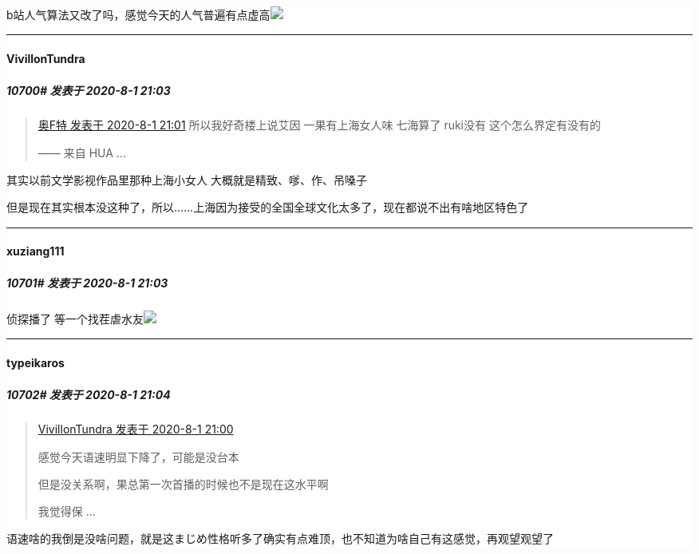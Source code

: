 


b站人气算法又改了吗，感觉今天的人气普遍有点虚高<img src="https://static.saraba1st.com/image/smiley/face2017/009.gif" referrerpolicy="no-referrer">







-----

####  VivillonTundra  
##### 10700#       发表于 2020-8-1 21:03



<blockquote><a href="httphttps://bbs.saraba1st.com/2b/forum.php?mod=redirect&amp;goto=findpost&amp;pid=48286853&amp;ptid=1950425" target="_blank">奥F特 发表于 2020-8-1 21:01</a>
所以我好奇楼上说艾因 一果有上海女人味 七海算了 ruki没有 这个怎么界定有没有的

—— 来自 HUA ...</blockquote>
其实以前文学影视作品里那种上海小女人 大概就是精致、嗲、作、吊嗓子

但是现在其实根本没这种了，所以……上海因为接受的全国全球文化太多了，现在都说不出有啥地区特色了







-----

####  xuziang111  
##### 10701#       发表于 2020-8-1 21:03




侦探播了 等一个找茬虐水友<img src="https://static.saraba1st.com/image/smiley/face2017/066.png" referrerpolicy="no-referrer">







-----

####  typeikaros  
##### 10702#       发表于 2020-8-1 21:04



<blockquote><a href="httphttps://bbs.saraba1st.com/2b/forum.php?mod=redirect&amp;goto=findpost&amp;pid=48286845&amp;ptid=1950425" target="_blank">VivillonTundra 发表于 2020-8-1 21:00</a>

感觉今天语速明显下降了，可能是没台本

但是没关系啊，果总第一次首播的时候也不是现在这水平啊

我觉得保 ...</blockquote>
语速啥的我倒是没啥问题，就是这まじめ性格听多了确实有点难顶，也不知道为啥自己有这感觉，再观望观望了

